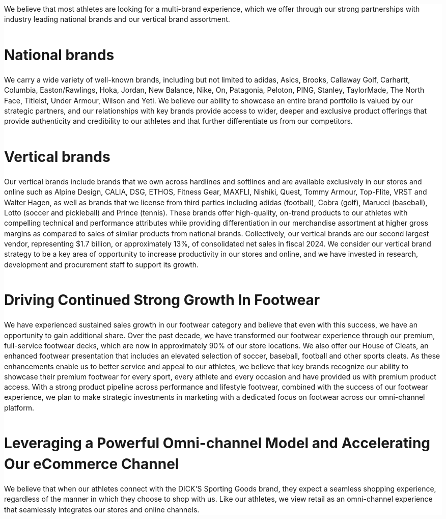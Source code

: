 We believe that most athletes are looking for a multi-brand experience, which we offer through our strong partnerships with industry leading national brands and our vertical brand assortment.

# National brands

We carry a wide variety of well-known brands, including but not limited to adidas, Asics, Brooks, Callaway Golf, Carhartt, Columbia, Easton/Rawlings, Hoka, Jordan, New Balance, Nike, On, Patagonia, Peloton, PING, Stanley, TaylorMade, The North Face, Titleist, Under Armour, Wilson and Yeti. We believe our ability to showcase an entire brand portfolio is valued by our strategic partners, and our relationships with key brands provide access to wider, deeper and exclusive product offerings that provide authenticity and credibility to our athletes and that further differentiate us from our competitors.

# Vertical brands

Our vertical brands include brands that we own across hardlines and softlines and are available exclusively in our stores and online such as Alpine Design, CALIA, DSG, ETHOS, Fitness Gear, MAXFLI, Nishiki, Quest, Tommy Armour, Top-Flite, VRST and Walter Hagen, as well as brands that we license from third parties including adidas (football), Cobra (golf), Marucci (baseball), Lotto (soccer and pickleball) and Prince (tennis). These brands offer high-quality, on-trend products to our athletes with compelling technical and performance attributes while providing differentiation in our merchandise assortment at higher gross margins as compared to sales of similar products from national brands. Collectively, our vertical brands are our second largest vendor, representing $1.7 billion, or approximately 13%, of consolidated net sales in fiscal 2024. We consider our vertical brand strategy to be a key area of opportunity to increase productivity in our stores and online, and we have invested in research, development and procurement staff to support its growth.

# Driving Continued Strong Growth In Footwear

We have experienced sustained sales growth in our footwear category and believe that even with this success, we have an opportunity to gain additional share. Over the past decade, we have transformed our footwear experience through our premium, full-service footwear decks, which are now in approximately  $90\%$  of our store locations. We also offer our House of Cleats, an enhanced footwear presentation that includes an elevated selection of soccer, baseball, football and other sports cleats. As these enhancements enable us to better service and appeal to our athletes, we believe that key brands recognize our ability to showcase their premium footwear for every sport, every athlete and every occasion and have provided us with premium product access. With a strong product pipeline across performance and lifestyle footwear, combined with the success of our footwear experience, we plan to make strategic investments in marketing with a dedicated focus on footwear across our omni-channel platform.

# Leveraging a Powerful Omni-channel Model and Accelerating Our eCommerce Channel

We believe that when our athletes connect with the DICK'S Sporting Goods brand, they expect a seamless shopping experience, regardless of the manner in which they choose to shop with us. Like our athletes, we view retail as an omni-channel experience that seamlessly integrates our stores and online channels.
